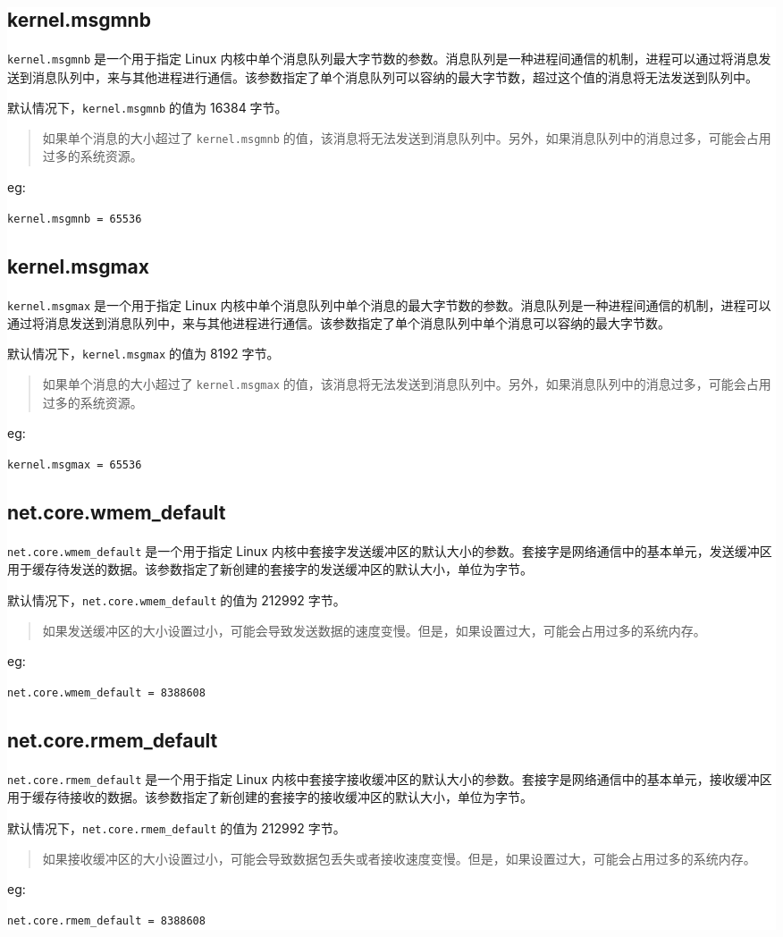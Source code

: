 ## kernel.msgmnb

`kernel.msgmnb` 是一个用于指定 Linux 内核中单个消息队列最大字节数的参数。消息队列是一种进程间通信的机制，进程可以通过将消息发送到消息队列中，来与其他进程进行通信。该参数指定了单个消息队列可以容纳的最大字节数，超过这个值的消息将无法发送到队列中。

默认情况下，`kernel.msgmnb` 的值为 16384 字节。

> 如果单个消息的大小超过了 `kernel.msgmnb` 的值，该消息将无法发送到消息队列中。另外，如果消息队列中的消息过多，可能会占用过多的系统资源。

eg:

```properties
kernel.msgmnb = 65536
```

## kernel.msgmax

`kernel.msgmax` 是一个用于指定 Linux 内核中单个消息队列中单个消息的最大字节数的参数。消息队列是一种进程间通信的机制，进程可以通过将消息发送到消息队列中，来与其他进程进行通信。该参数指定了单个消息队列中单个消息可以容纳的最大字节数。

默认情况下，`kernel.msgmax` 的值为 8192 字节。

> 如果单个消息的大小超过了 `kernel.msgmax` 的值，该消息将无法发送到消息队列中。另外，如果消息队列中的消息过多，可能会占用过多的系统资源。

eg:

```properties
kernel.msgmax = 65536
```

## net.core.wmem_default

`net.core.wmem_default` 是一个用于指定 Linux 内核中套接字发送缓冲区的默认大小的参数。套接字是网络通信中的基本单元，发送缓冲区用于缓存待发送的数据。该参数指定了新创建的套接字的发送缓冲区的默认大小，单位为字节。

默认情况下，`net.core.wmem_default` 的值为 212992 字节。

> 如果发送缓冲区的大小设置过小，可能会导致发送数据的速度变慢。但是，如果设置过大，可能会占用过多的系统内存。

eg:

```properties
net.core.wmem_default = 8388608
```

## net.core.rmem_default

`net.core.rmem_default` 是一个用于指定 Linux 内核中套接字接收缓冲区的默认大小的参数。套接字是网络通信中的基本单元，接收缓冲区用于缓存待接收的数据。该参数指定了新创建的套接字的接收缓冲区的默认大小，单位为字节。

默认情况下，`net.core.rmem_default` 的值为 212992 字节。

> 如果接收缓冲区的大小设置过小，可能会导致数据包丢失或者接收速度变慢。但是，如果设置过大，可能会占用过多的系统内存。

eg:

```properties
net.core.rmem_default = 8388608
```

